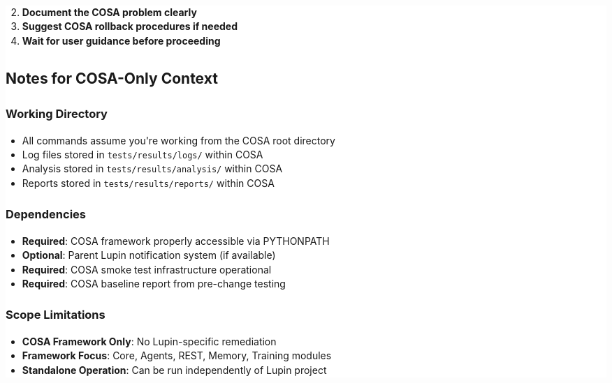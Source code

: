2. **Document the COSA problem clearly**
3. **Suggest COSA rollback procedures if needed**
4. **Wait for user guidance before proceeding**

## Notes for COSA-Only Context

### Working Directory
- All commands assume you're working from the COSA root directory
- Log files stored in `tests/results/logs/` within COSA
- Analysis stored in `tests/results/analysis/` within COSA
- Reports stored in `tests/results/reports/` within COSA

### Dependencies
- **Required**: COSA framework properly accessible via PYTHONPATH
- **Optional**: Parent Lupin notification system (if available)
- **Required**: COSA smoke test infrastructure operational
- **Required**: COSA baseline report from pre-change testing

### Scope Limitations
- **COSA Framework Only**: No Lupin-specific remediation
- **Framework Focus**: Core, Agents, REST, Memory, Training modules
- **Standalone Operation**: Can be run independently of Lupin project